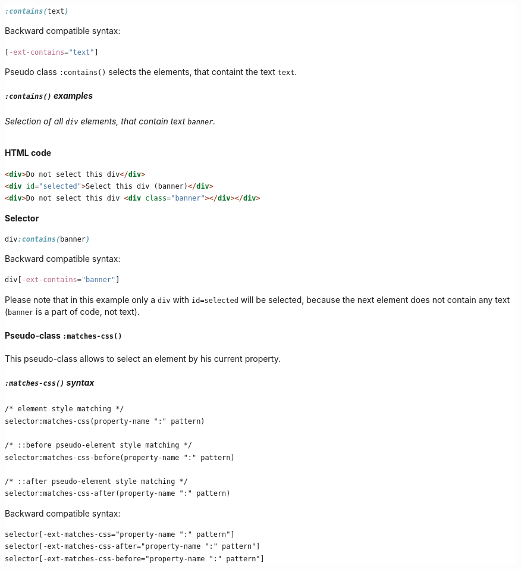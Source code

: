 ```css
:contains(text)
```

Backward compatible syntax:
```css
[-ext-contains="text"]
```

Pseudo class `:contains()` selects the elements, that containt the text `text`.

##### `:contains()` examples

###### Selection of all `div` elements, that contain text `banner`.

**HTML code**
```html
<div>Do not select this div</div>
<div id="selected">Select this div (banner)</div>
<div>Do not select this div <div class="banner"></div></div>
```

**Selector**
```css
div:contains(banner)
```

Backward compatible syntax:
```css
div[-ext-contains="banner"]
```

Please note that in this example only a `div` with `id=selected` will be selected, because the next element does not contain any text (`banner` is a part of code, not text).

<a id="extended-css-matches-css"></a>
#### Pseudo-class `:matches-css()`

This pseudo-class allows to select an element by his current property.

##### `:matches-css()` syntax

```
/* element style matching */
selector:matches-css(property-name ":" pattern)

/* ::before pseudo-element style matching */
selector:matches-css-before(property-name ":" pattern)

/* ::after pseudo-element style matching */
selector:matches-css-after(property-name ":" pattern)
```

Backward compatible syntax:
```
selector[-ext-matches-css="property-name ":" pattern"]
selector[-ext-matches-css-after="property-name ":" pattern"]
selector[-ext-matches-css-before="property-name ":" pattern"]
```
